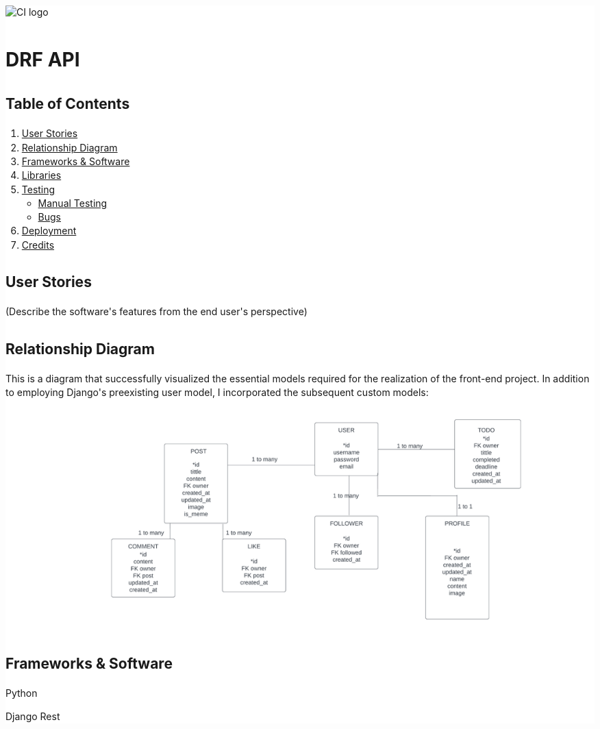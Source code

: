 ![CI logo](https://codeinstitute.s3.amazonaws.com/fullstack/ci_logo_small.png)

# DRF API

## Table of Contents
1. [User Stories](#user-stories)
2. [Relationship Diagram](#relationship-diagram)
3. [Frameworks & Software](#frameworks--software)
4. [Libraries](#libraries)
5. [Testing](#testing)
   - [Manual Testing](#manual-testing)
   - [Bugs](#bugs)
7. [Deployment](#deployment)
8. [Credits](#credits)

## User Stories
(Describe the software's features from the end user's perspective)

## Relationship Diagram

This is a diagram that successfully visualized the essential models required for the realization of the front-end project. In addition to employing Django's preexisting user model, I incorporated the subsequent custom models:

![Diagram](assets/diagram.png)


## Frameworks & Software

Python

Django Rest 
